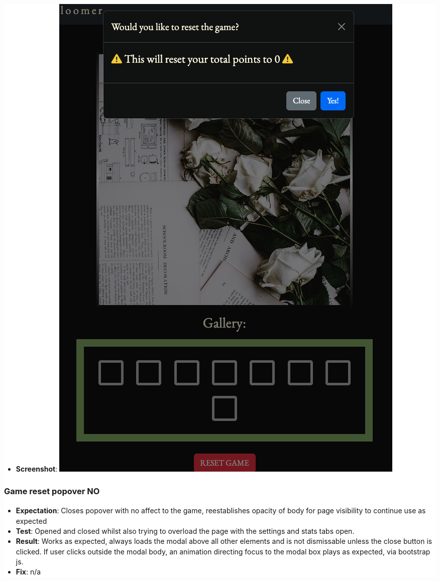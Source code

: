- **Screenshot**: ![screenshot](documentation/screenshots/testing/testing-4.png)

### Game reset popover NO

- **Expectation**: Closes popover with no affect to the game, reestablishes opacity of body for page visibility to continue use as expected
- **Test**: Opened and closed whilst also trying to overload the page with the settings and stats tabs open.
- **Result**: Works as expected, always loads the modal above all other elements and is not dismissable unless the close button is clicked. If user clicks outside the modal body, an animation directing focus to the modal box plays as expected, via bootstrap js.
- **Fix**: n/a